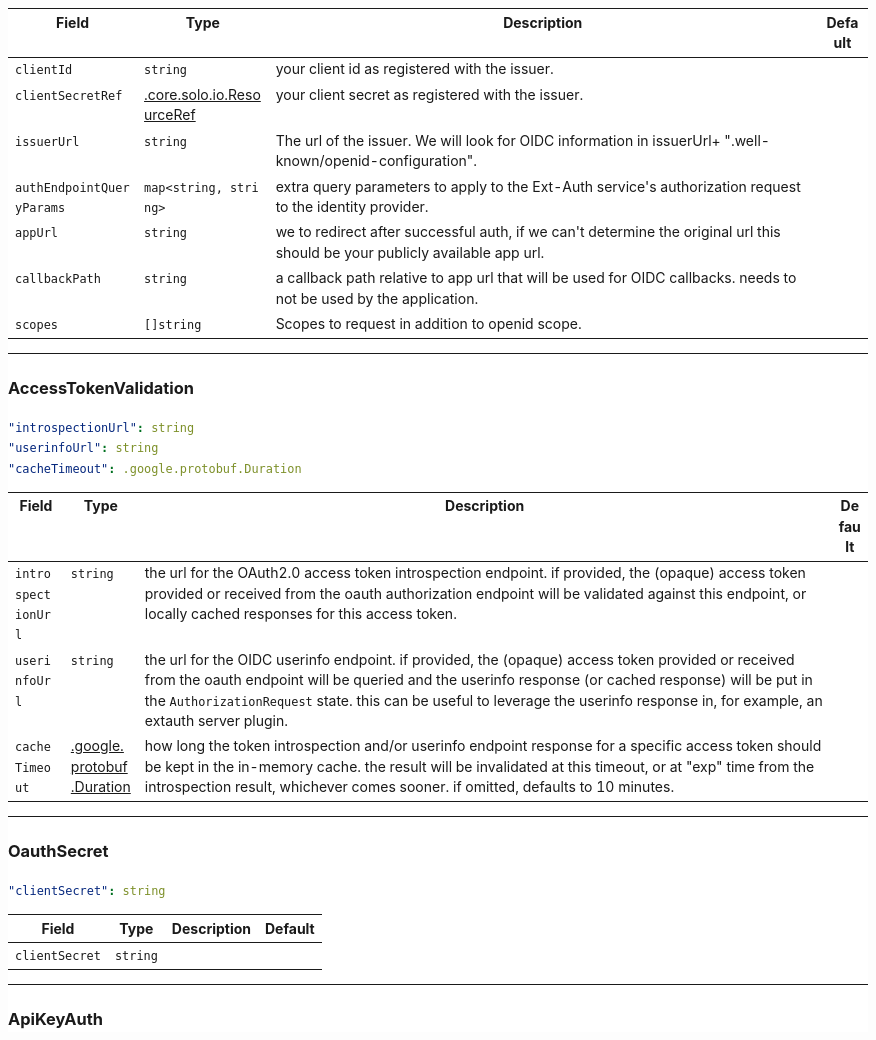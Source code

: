 | Field | Type | Description | Default |
| ----- | ---- | ----------- |----------- | 
| `clientId` | `string` | your client id as registered with the issuer. |  |
| `clientSecretRef` | [.core.solo.io.ResourceRef](../../../../../../../../../../solo-kit/api/v1/ref.proto.sk/#resourceref) | your client secret as registered with the issuer. |  |
| `issuerUrl` | `string` | The url of the issuer. We will look for OIDC information in issuerUrl+ ".well-known/openid-configuration". |  |
| `authEndpointQueryParams` | `map<string, string>` | extra query parameters to apply to the Ext-Auth service's authorization request to the identity provider. |  |
| `appUrl` | `string` | we to redirect after successful auth, if we can't determine the original url this should be your publicly available app url. |  |
| `callbackPath` | `string` | a callback path relative to app url that will be used for OIDC callbacks. needs to not be used by the application. |  |
| `scopes` | `[]string` | Scopes to request in addition to openid scope. |  |




---
### AccessTokenValidation



```yaml
"introspectionUrl": string
"userinfoUrl": string
"cacheTimeout": .google.protobuf.Duration

```

| Field | Type | Description | Default |
| ----- | ---- | ----------- |----------- | 
| `introspectionUrl` | `string` | the url for the OAuth2.0 access token introspection endpoint. if provided, the (opaque) access token provided or received from the oauth authorization endpoint will be validated against this endpoint, or locally cached responses for this access token. |  |
| `userinfoUrl` | `string` | the url for the OIDC userinfo endpoint. if provided, the (opaque) access token provided or received from the oauth endpoint will be queried and the userinfo response (or cached response) will be put in the `AuthorizationRequest` state. this can be useful to leverage the userinfo response in, for example, an extauth server plugin. |  |
| `cacheTimeout` | [.google.protobuf.Duration](https://developers.google.com/protocol-buffers/docs/reference/csharp/class/google/protobuf/well-known-types/duration) | how long the token introspection and/or userinfo endpoint response for a specific access token should be kept in the in-memory cache. the result will be invalidated at this timeout, or at "exp" time from the introspection result, whichever comes sooner. if omitted, defaults to 10 minutes. |  |




---
### OauthSecret



```yaml
"clientSecret": string

```

| Field | Type | Description | Default |
| ----- | ---- | ----------- |----------- | 
| `clientSecret` | `string` |  |  |




---
### ApiKeyAuth
